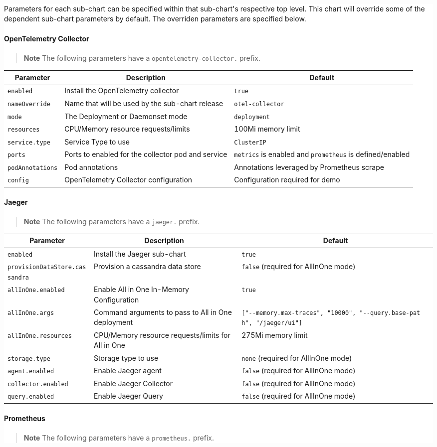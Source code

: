 Parameters for each sub-chart can be specified within that sub-chart's
respective top level. This chart will override some of the dependent sub-chart
parameters by default. The overriden parameters are specified below.

#### OpenTelemetry Collector

> **Note**
> The following parameters have a `opentelemetry-collector.` prefix.

| Parameter        | Description                                        | Default                                                  |
|------------------|----------------------------------------------------|----------------------------------------------------------|
| `enabled`        | Install the OpenTelemetry collector                | `true`                                                   |
| `nameOverride`   | Name that will be used by the sub-chart release    | `otel-collector`                                                |
| `mode`           | The Deployment or Daemonset mode                   | `deployment`                                             |
| `resources`      | CPU/Memory resource requests/limits                | 100Mi memory limit                                       |
| `service.type`   | Service Type to use                                | `ClusterIP`                                              |
| `ports`          | Ports to enabled for the collector pod and service | `metrics` is enabled and `prometheus` is defined/enabled |
| `podAnnotations` | Pod annotations                                    | Annotations leveraged by Prometheus scrape               |
| `config`         | OpenTelemetry Collector configuration              | Configuration required for demo                          |

#### Jaeger

> **Note**
> The following parameters have a `jaeger.` prefix.

| Parameter                      | Description                                        | Default                                                               |
|--------------------------------|----------------------------------------------------|-----------------------------------------------------------------------|
| `enabled`                      | Install the Jaeger sub-chart                       | `true`                                                                |
| `provisionDataStore.cassandra` | Provision a cassandra data store                   | `false` (required for AllInOne mode)                                  |
| `allInOne.enabled`             | Enable All in One In-Memory Configuration          | `true`                                                                |
| `allInOne.args`                | Command arguments to pass to All in One deployment | `["--memory.max-traces", "10000", "--query.base-path", "/jaeger/ui"]` |
| `allInOne.resources`           | CPU/Memory resource requests/limits for All in One | 275Mi memory limit                                                    |
| `storage.type`                 | Storage type to use                                | `none` (required for AllInOne mode)                                   |
| `agent.enabled`                | Enable Jaeger agent                                | `false` (required for AllInOne mode)                                  |
| `collector.enabled`            | Enable Jaeger Collector                            | `false` (required for AllInOne mode)                                  |
| `query.enabled`                | Enable Jaeger Query                                | `false` (required for AllInOne mode)                                  |

#### Prometheus

> **Note**
> The following parameters have a `prometheus.` prefix.
